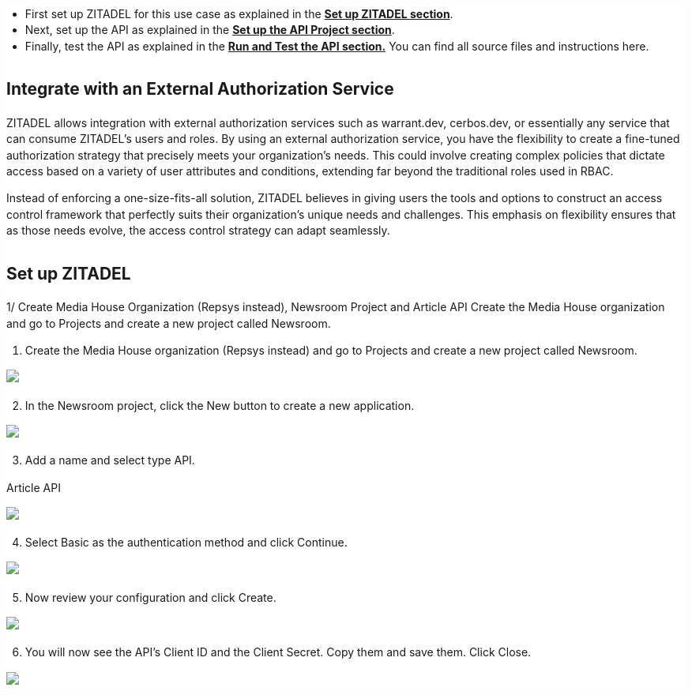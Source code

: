 - First set up ZITADEL for this use case as explained in the **[Set up ZITADEL section](https://github.com/zitadel/example-fine-grained-authorization#1)**.
- Next, set up the API as explained in the **[Set up the API Project section](https://github.com/zitadel/example-fine-grained-authorization#2)**.
- Finally, test the API as explained in the **[Run and Test the API section.](https://github.com/zitadel/example-fine-grained-authorization#3)**
You can find all source files and instructions here.

## Integrate with an External Authorization Service

ZITADEL allows integration with external authorization services such as warrant.dev, cerbos.dev, or essentially any service that can consume ZITADEL’s users and roles. By using an external authorization service, you have the flexibility to create a fine-tuned authorization strategy that precisely meets your organization’s needs. This could involve creating complex policies that dictate access based on a variety of user attributes and conditions, extending far beyond the traditional roles used in RBAC.

Instead of enforcing a one-size-fits-all solution, ZITADEL believes in giving users the tools and options to construct an access control framework that perfectly suits their organization’s unique needs and challenges. This emphasis on flexibility ensures that as those needs evolve, the access control strategy can adapt seamlessly.

## Set up ZITADEL

1/ Create Media House Organization (Repsys instead), Newsroom Project and Article API
Create the Media House organization and go to Projects and create a new project called Newsroom.

1. Create the Media House organization (Repsys instead) and go to Projects and create a new project called Newsroom.

![](https://github.com/zitadel/example-fine-grained-authorization/raw/main/screenshots/1%20-%20New%20Org.png)

2. In the Newsroom project, click the New button to create a new application.

![](https://github.com/zitadel/example-fine-grained-authorization/raw/main/screenshots/2%20-%20New%20Project.png)

3. Add a name and select type API.

Article API

![](https://github.com/zitadel/example-fine-grained-authorization/raw/main/screenshots/3%20-%20New%20API.png)

4. Select Basic as the authentication method and click Continue.

![](https://github.com/zitadel/example-fine-grained-authorization/raw/main/screenshots/4%20-%20New%20API.png)

5. Now review your configuration and click Create.

![](https://github.com/zitadel/example-fine-grained-authorization/raw/main/screenshots/5%20-%20New%20API.png)

6. You will now see the API’s Client ID and the Client Secret. Copy them and save them. Click Close.

![](https://github.com/zitadel/example-fine-grained-authorization/raw/main/screenshots/7%20-%20API%20Client%20ID%20and%20Secret.png)
